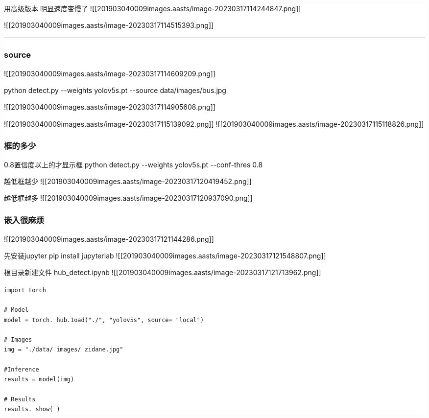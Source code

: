 用高级版本 明显速度变慢了
![[201903040009images.aasts/image-20230317114244847.png]]

![[201903040009images.aasts/image-20230317114515393.png]]



---
### source
![[201903040009images.aasts/image-20230317114609209.png]]

python detect.py --weights yolov5s.pt --source data/images/bus.jpg

![[201903040009images.aasts/image-20230317114905608.png]]



![[201903040009images.aasts/image-20230317115139092.png]]
![[201903040009images.aasts/image-20230317115118826.png]]


### 框的多少
0.8置信度以上的才显示框
python detect.py --weights yolov5s.pt   --conf-thres 0.8

越低框越少
![[201903040009images.aasts/image-20230317120419452.png]]



越低框越多
![[201903040009images.aasts/image-20230317120937090.png]]



### 嵌入很麻烦
![[201903040009images.aasts/image-20230317121144286.png]]


先安装jupyter
pip install jupyterlab
![[201903040009images.aasts/image-20230317121548807.png]]


根目录新建文件
hub_detect.ipynb
![[201903040009images.aasts/image-20230317121713962.png]]





```
import torch

# Model
model = torch. hub.1oad("./", "yolov5s", source= "local")

# Images
img = "./data/ images/ zidane.jpg"

#Inference
results = model(img)

# Results
results. show( )

```